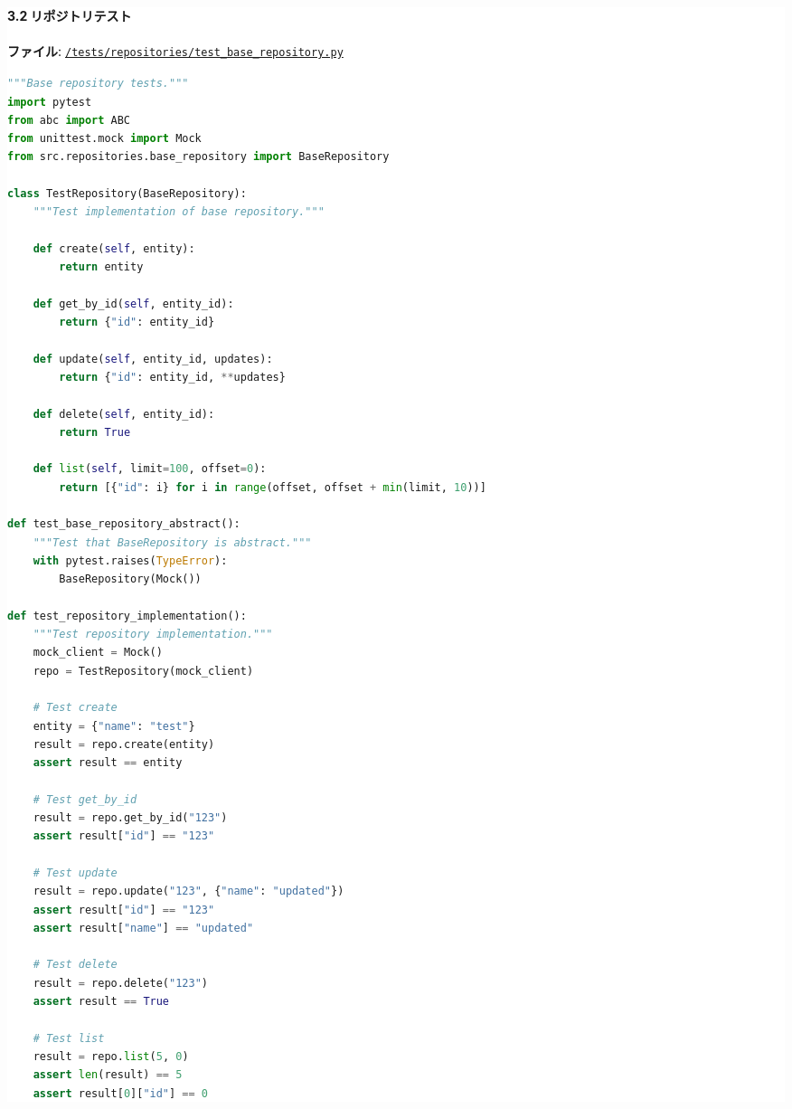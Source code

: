 #### 3.2 リポジトリテスト
**ファイル**: [`/tests/repositories/test_base_repository.py`](tests/repositories/test_base_repository.py)
```python
"""Base repository tests."""
import pytest
from abc import ABC
from unittest.mock import Mock
from src.repositories.base_repository import BaseRepository

class TestRepository(BaseRepository):
    """Test implementation of base repository."""
    
    def create(self, entity):
        return entity
    
    def get_by_id(self, entity_id):
        return {"id": entity_id}
    
    def update(self, entity_id, updates):
        return {"id": entity_id, **updates}
    
    def delete(self, entity_id):
        return True
    
    def list(self, limit=100, offset=0):
        return [{"id": i} for i in range(offset, offset + min(limit, 10))]

def test_base_repository_abstract():
    """Test that BaseRepository is abstract."""
    with pytest.raises(TypeError):
        BaseRepository(Mock())

def test_repository_implementation():
    """Test repository implementation."""
    mock_client = Mock()
    repo = TestRepository(mock_client)
    
    # Test create
    entity = {"name": "test"}
    result = repo.create(entity)
    assert result == entity
    
    # Test get_by_id
    result = repo.get_by_id("123")
    assert result["id"] == "123"
    
    # Test update
    result = repo.update("123", {"name": "updated"})
    assert result["id"] == "123"
    assert result["name"] == "updated"
    
    # Test delete
    result = repo.delete("123")
    assert result == True
    
    # Test list
    result = repo.list(5, 0)
    assert len(result) == 5
    assert result[0]["id"] == 0
```
